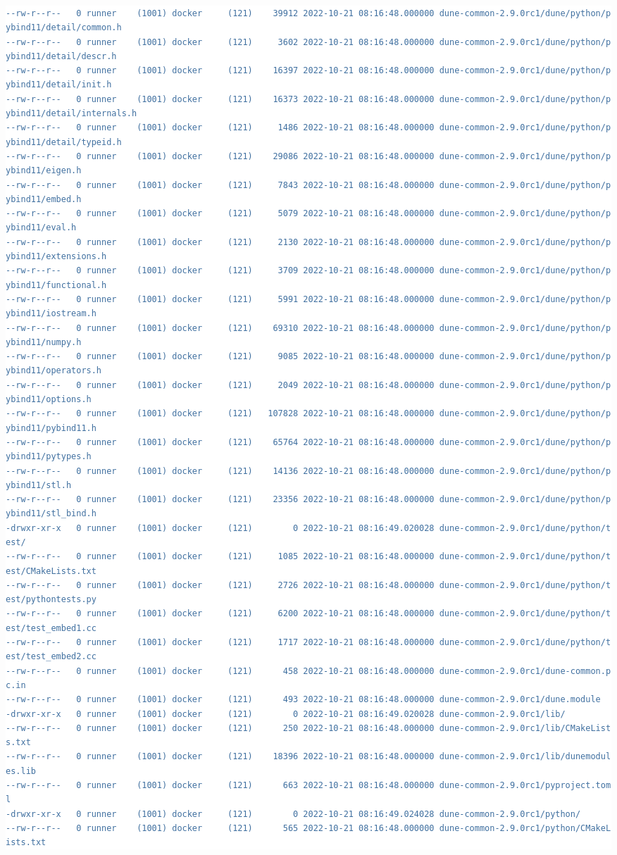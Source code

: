 ```diff
--rw-r--r--   0 runner    (1001) docker     (121)    39912 2022-10-21 08:16:48.000000 dune-common-2.9.0rc1/dune/python/pybind11/detail/common.h
--rw-r--r--   0 runner    (1001) docker     (121)     3602 2022-10-21 08:16:48.000000 dune-common-2.9.0rc1/dune/python/pybind11/detail/descr.h
--rw-r--r--   0 runner    (1001) docker     (121)    16397 2022-10-21 08:16:48.000000 dune-common-2.9.0rc1/dune/python/pybind11/detail/init.h
--rw-r--r--   0 runner    (1001) docker     (121)    16373 2022-10-21 08:16:48.000000 dune-common-2.9.0rc1/dune/python/pybind11/detail/internals.h
--rw-r--r--   0 runner    (1001) docker     (121)     1486 2022-10-21 08:16:48.000000 dune-common-2.9.0rc1/dune/python/pybind11/detail/typeid.h
--rw-r--r--   0 runner    (1001) docker     (121)    29086 2022-10-21 08:16:48.000000 dune-common-2.9.0rc1/dune/python/pybind11/eigen.h
--rw-r--r--   0 runner    (1001) docker     (121)     7843 2022-10-21 08:16:48.000000 dune-common-2.9.0rc1/dune/python/pybind11/embed.h
--rw-r--r--   0 runner    (1001) docker     (121)     5079 2022-10-21 08:16:48.000000 dune-common-2.9.0rc1/dune/python/pybind11/eval.h
--rw-r--r--   0 runner    (1001) docker     (121)     2130 2022-10-21 08:16:48.000000 dune-common-2.9.0rc1/dune/python/pybind11/extensions.h
--rw-r--r--   0 runner    (1001) docker     (121)     3709 2022-10-21 08:16:48.000000 dune-common-2.9.0rc1/dune/python/pybind11/functional.h
--rw-r--r--   0 runner    (1001) docker     (121)     5991 2022-10-21 08:16:48.000000 dune-common-2.9.0rc1/dune/python/pybind11/iostream.h
--rw-r--r--   0 runner    (1001) docker     (121)    69310 2022-10-21 08:16:48.000000 dune-common-2.9.0rc1/dune/python/pybind11/numpy.h
--rw-r--r--   0 runner    (1001) docker     (121)     9085 2022-10-21 08:16:48.000000 dune-common-2.9.0rc1/dune/python/pybind11/operators.h
--rw-r--r--   0 runner    (1001) docker     (121)     2049 2022-10-21 08:16:48.000000 dune-common-2.9.0rc1/dune/python/pybind11/options.h
--rw-r--r--   0 runner    (1001) docker     (121)   107828 2022-10-21 08:16:48.000000 dune-common-2.9.0rc1/dune/python/pybind11/pybind11.h
--rw-r--r--   0 runner    (1001) docker     (121)    65764 2022-10-21 08:16:48.000000 dune-common-2.9.0rc1/dune/python/pybind11/pytypes.h
--rw-r--r--   0 runner    (1001) docker     (121)    14136 2022-10-21 08:16:48.000000 dune-common-2.9.0rc1/dune/python/pybind11/stl.h
--rw-r--r--   0 runner    (1001) docker     (121)    23356 2022-10-21 08:16:48.000000 dune-common-2.9.0rc1/dune/python/pybind11/stl_bind.h
-drwxr-xr-x   0 runner    (1001) docker     (121)        0 2022-10-21 08:16:49.020028 dune-common-2.9.0rc1/dune/python/test/
--rw-r--r--   0 runner    (1001) docker     (121)     1085 2022-10-21 08:16:48.000000 dune-common-2.9.0rc1/dune/python/test/CMakeLists.txt
--rw-r--r--   0 runner    (1001) docker     (121)     2726 2022-10-21 08:16:48.000000 dune-common-2.9.0rc1/dune/python/test/pythontests.py
--rw-r--r--   0 runner    (1001) docker     (121)     6200 2022-10-21 08:16:48.000000 dune-common-2.9.0rc1/dune/python/test/test_embed1.cc
--rw-r--r--   0 runner    (1001) docker     (121)     1717 2022-10-21 08:16:48.000000 dune-common-2.9.0rc1/dune/python/test/test_embed2.cc
--rw-r--r--   0 runner    (1001) docker     (121)      458 2022-10-21 08:16:48.000000 dune-common-2.9.0rc1/dune-common.pc.in
--rw-r--r--   0 runner    (1001) docker     (121)      493 2022-10-21 08:16:48.000000 dune-common-2.9.0rc1/dune.module
-drwxr-xr-x   0 runner    (1001) docker     (121)        0 2022-10-21 08:16:49.020028 dune-common-2.9.0rc1/lib/
--rw-r--r--   0 runner    (1001) docker     (121)      250 2022-10-21 08:16:48.000000 dune-common-2.9.0rc1/lib/CMakeLists.txt
--rw-r--r--   0 runner    (1001) docker     (121)    18396 2022-10-21 08:16:48.000000 dune-common-2.9.0rc1/lib/dunemodules.lib
--rw-r--r--   0 runner    (1001) docker     (121)      663 2022-10-21 08:16:48.000000 dune-common-2.9.0rc1/pyproject.toml
-drwxr-xr-x   0 runner    (1001) docker     (121)        0 2022-10-21 08:16:49.024028 dune-common-2.9.0rc1/python/
--rw-r--r--   0 runner    (1001) docker     (121)      565 2022-10-21 08:16:48.000000 dune-common-2.9.0rc1/python/CMakeLists.txt
```